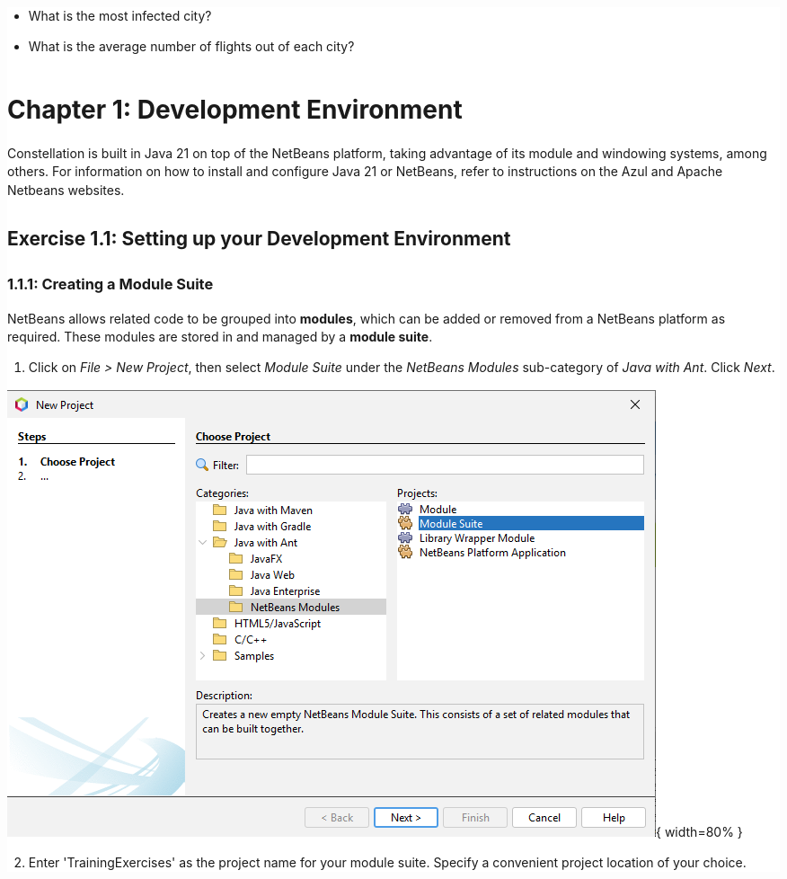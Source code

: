 -   What is the most infected city?

-   What is the average number of flights out of each city?

# Chapter 1: Development Environment

Constellation is built in Java 21 on top of the NetBeans platform, taking
advantage of its module and windowing systems, among others. For
information on how to install and configure Java 21 or NetBeans, refer to
instructions on the Azul and Apache Netbeans websites.

## Exercise 1.1: Setting up your Development Environment

### 1.1.1: Creating a Module Suite

NetBeans allows related code to be grouped into **modules**, which can
be added or removed from a NetBeans platform as required. These modules
are stored in and managed by a **module suite**.

1.  Click on *File \> New Project*, then select *Module Suite* under the
    *NetBeans Modules* sub-category of *Java with Ant*. Click *Next*.

![](media/image1.png){ width=80% }

2.  Enter 'TrainingExercises' as the project name for your module suite.
    Specify a convenient project location of your choice.
